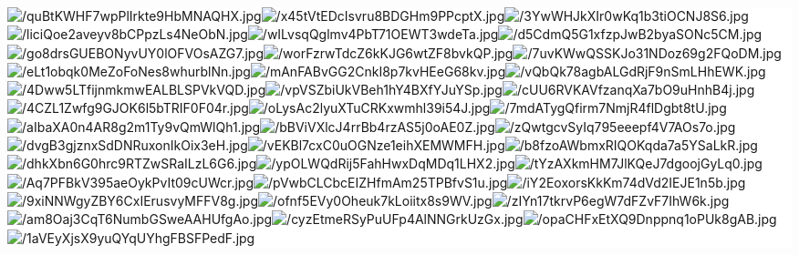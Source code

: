 <img src="https://image.tmdb.org/t/p/original/quBtKWHF7wpPlIrkte9HbMNAQHX.jpg" alt="/quBtKWHF7wpPlIrkte9HbMNAQHX.jpg" title="/quBtKWHF7wpPlIrkte9HbMNAQHX.jpg"><img src="https://image.tmdb.org/t/p/original/x45tVtEDcIsvru8BDGHm9PPcptX.jpg" alt="/x45tVtEDcIsvru8BDGHm9PPcptX.jpg" title="/x45tVtEDcIsvru8BDGHm9PPcptX.jpg"><img src="https://image.tmdb.org/t/p/original/3YwWHJkXIr0wKq1b3tiOCNJ8S6.jpg" alt="/3YwWHJkXIr0wKq1b3tiOCNJ8S6.jpg" title="/3YwWHJkXIr0wKq1b3tiOCNJ8S6.jpg"><img src="https://image.tmdb.org/t/p/original/liciQoe2aveyv8bCPpzLs4NeObN.jpg" alt="/liciQoe2aveyv8bCPpzLs4NeObN.jpg" title="/liciQoe2aveyv8bCPpzLs4NeObN.jpg"><img src="https://image.tmdb.org/t/p/original/wILvsqQglmv4PbT71OEWT3wdeTa.jpg" alt="/wILvsqQglmv4PbT71OEWT3wdeTa.jpg" title="/wILvsqQglmv4PbT71OEWT3wdeTa.jpg"><img src="https://image.tmdb.org/t/p/original/d5CdmQ5G1xfzpJwB2byaSONc5CM.jpg" alt="/d5CdmQ5G1xfzpJwB2byaSONc5CM.jpg" title="/d5CdmQ5G1xfzpJwB2byaSONc5CM.jpg"><img src="https://image.tmdb.org/t/p/original/go8drsGUEBONyvUY0lOFVOsAZG7.jpg" alt="/go8drsGUEBONyvUY0lOFVOsAZG7.jpg" title="/go8drsGUEBONyvUY0lOFVOsAZG7.jpg"><img src="https://image.tmdb.org/t/p/original/worFzrwTdcZ6kKJG6wtZF8bvkQP.jpg" alt="/worFzrwTdcZ6kKJG6wtZF8bvkQP.jpg" title="/worFzrwTdcZ6kKJG6wtZF8bvkQP.jpg"><img src="https://image.tmdb.org/t/p/original/7uvKWwQSSKJo31NDoz69g2FQoDM.jpg" alt="/7uvKWwQSSKJo31NDoz69g2FQoDM.jpg" title="/7uvKWwQSSKJo31NDoz69g2FQoDM.jpg"><img src="https://image.tmdb.org/t/p/original/eLt1obqk0MeZoFoNes8whurblNn.jpg" alt="/eLt1obqk0MeZoFoNes8whurblNn.jpg" title="/eLt1obqk0MeZoFoNes8whurblNn.jpg"><img src="https://image.tmdb.org/t/p/original/mAnFABvGG2CnkI8p7kvHEeG68kv.jpg" alt="/mAnFABvGG2CnkI8p7kvHEeG68kv.jpg" title="/mAnFABvGG2CnkI8p7kvHEeG68kv.jpg"><img src="https://image.tmdb.org/t/p/original/vQbQk78agbALGdRjF9nSmLHhEWK.jpg" alt="/vQbQk78agbALGdRjF9nSmLHhEWK.jpg" title="/vQbQk78agbALGdRjF9nSmLHhEWK.jpg"><img src="https://image.tmdb.org/t/p/original/4Dww5LTfijnmkmwEALBLSPVkVQD.jpg" alt="/4Dww5LTfijnmkmwEALBLSPVkVQD.jpg" title="/4Dww5LTfijnmkmwEALBLSPVkVQD.jpg"><img src="https://image.tmdb.org/t/p/original/vpVSZbiUkVBeh1hY4BXfYJuYSp.jpg" alt="/vpVSZbiUkVBeh1hY4BXfYJuYSp.jpg" title="/vpVSZbiUkVBeh1hY4BXfYJuYSp.jpg"><img src="https://image.tmdb.org/t/p/original/cUU6RVKAVfzanqXa7bO9uHnhB4j.jpg" alt="/cUU6RVKAVfzanqXa7bO9uHnhB4j.jpg" title="/cUU6RVKAVfzanqXa7bO9uHnhB4j.jpg"><img src="https://image.tmdb.org/t/p/original/4CZL1Zwfg9GJOK6l5bTRIF0F04r.jpg" alt="/4CZL1Zwfg9GJOK6l5bTRIF0F04r.jpg" title="/4CZL1Zwfg9GJOK6l5bTRIF0F04r.jpg"><img src="https://image.tmdb.org/t/p/original/oLysAc2lyuXTuCRKxwmhl39i54J.jpg" alt="/oLysAc2lyuXTuCRKxwmhl39i54J.jpg" title="/oLysAc2lyuXTuCRKxwmhl39i54J.jpg"><img src="https://image.tmdb.org/t/p/original/7mdATygQfirm7NmjR4flDgbt8tU.jpg" alt="/7mdATygQfirm7NmjR4flDgbt8tU.jpg" title="/7mdATygQfirm7NmjR4flDgbt8tU.jpg"><img src="https://image.tmdb.org/t/p/original/aIbaXA0n4AR8g2m1Ty9vQmWlQh1.jpg" alt="/aIbaXA0n4AR8g2m1Ty9vQmWlQh1.jpg" title="/aIbaXA0n4AR8g2m1Ty9vQmWlQh1.jpg"><img src="https://image.tmdb.org/t/p/original/bBViVXlcJ4rrBb4rzAS5j0oAE0Z.jpg" alt="/bBViVXlcJ4rrBb4rzAS5j0oAE0Z.jpg" title="/bBViVXlcJ4rrBb4rzAS5j0oAE0Z.jpg"><img src="https://image.tmdb.org/t/p/original/zQwtgcvSyIq795eeepf4V7AOs7o.jpg" alt="/zQwtgcvSyIq795eeepf4V7AOs7o.jpg" title="/zQwtgcvSyIq795eeepf4V7AOs7o.jpg"><img src="https://image.tmdb.org/t/p/original/dvgB3gjznxSdDNRuxonIkOix3eH.jpg" alt="/dvgB3gjznxSdDNRuxonIkOix3eH.jpg" title="/dvgB3gjznxSdDNRuxonIkOix3eH.jpg"><img src="https://image.tmdb.org/t/p/original/vEKBl7cxC0uOGNze1eihXEMWMFH.jpg" alt="/vEKBl7cxC0uOGNze1eihXEMWMFH.jpg" title="/vEKBl7cxC0uOGNze1eihXEMWMFH.jpg"><img src="https://image.tmdb.org/t/p/original/b8fzoAWbmxRIQOKqda7a5YSaLkR.jpg" alt="/b8fzoAWbmxRIQOKqda7a5YSaLkR.jpg" title="/b8fzoAWbmxRIQOKqda7a5YSaLkR.jpg"><img src="https://image.tmdb.org/t/p/original/dhkXbn6G0hrc9RTZwSRaILzL6G6.jpg" alt="/dhkXbn6G0hrc9RTZwSRaILzL6G6.jpg" title="/dhkXbn6G0hrc9RTZwSRaILzL6G6.jpg"><img src="https://image.tmdb.org/t/p/original/ypOLWQdRij5FahHwxDqMDq1LHX2.jpg" alt="/ypOLWQdRij5FahHwxDqMDq1LHX2.jpg" title="/ypOLWQdRij5FahHwxDqMDq1LHX2.jpg"><img src="https://image.tmdb.org/t/p/original/tYzAXkmHM7JlKQeJ7dgoojGyLq0.jpg" alt="/tYzAXkmHM7JlKQeJ7dgoojGyLq0.jpg" title="/tYzAXkmHM7JlKQeJ7dgoojGyLq0.jpg"><img src="https://image.tmdb.org/t/p/original/Aq7PFBkV395aeOykPvIt09cUWcr.jpg" alt="/Aq7PFBkV395aeOykPvIt09cUWcr.jpg" title="/Aq7PFBkV395aeOykPvIt09cUWcr.jpg"><img src="https://image.tmdb.org/t/p/original/pVwbCLCbcEIZHfmAm25TPBfvS1u.jpg" alt="/pVwbCLCbcEIZHfmAm25TPBfvS1u.jpg" title="/pVwbCLCbcEIZHfmAm25TPBfvS1u.jpg"><img src="https://image.tmdb.org/t/p/original/iY2EoxorsKkKm74dVd2IEJE1n5b.jpg" alt="/iY2EoxorsKkKm74dVd2IEJE1n5b.jpg" title="/iY2EoxorsKkKm74dVd2IEJE1n5b.jpg"><img src="https://image.tmdb.org/t/p/original/9xiNNWgyZBY6CxIErusvyMFFV8g.jpg" alt="/9xiNNWgyZBY6CxIErusvyMFFV8g.jpg" title="/9xiNNWgyZBY6CxIErusvyMFFV8g.jpg"><img src="https://image.tmdb.org/t/p/original/ofnf5EVy0Oheuk7kLoiitx8s9WV.jpg" alt="/ofnf5EVy0Oheuk7kLoiitx8s9WV.jpg" title="/ofnf5EVy0Oheuk7kLoiitx8s9WV.jpg"><img src="https://image.tmdb.org/t/p/original/zIYn17tkrvP6egW7dFZvF7IhW6k.jpg" alt="/zIYn17tkrvP6egW7dFZvF7IhW6k.jpg" title="/zIYn17tkrvP6egW7dFZvF7IhW6k.jpg"><img src="https://image.tmdb.org/t/p/original/am8Oaj3CqT6NumbGSweAAHUfgAo.jpg" alt="/am8Oaj3CqT6NumbGSweAAHUfgAo.jpg" title="/am8Oaj3CqT6NumbGSweAAHUfgAo.jpg"><img src="https://image.tmdb.org/t/p/original/cyzEtmeRSyPuUFp4AlNNGrkUzGx.jpg" alt="/cyzEtmeRSyPuUFp4AlNNGrkUzGx.jpg" title="/cyzEtmeRSyPuUFp4AlNNGrkUzGx.jpg"><img src="https://image.tmdb.org/t/p/original/opaCHFxEtXQ9Dnppnq1oPUk8gAB.jpg" alt="/opaCHFxEtXQ9Dnppnq1oPUk8gAB.jpg" title="/opaCHFxEtXQ9Dnppnq1oPUk8gAB.jpg"><img src="https://image.tmdb.org/t/p/original/1aVEyXjsX9yuQYqUYhgFBSFPedF.jpg" alt="/1aVEyXjsX9yuQYqUYhgFBSFPedF.jpg" title="/1aVEyXjsX9yuQYqUYhgFBSFPedF.jpg">
